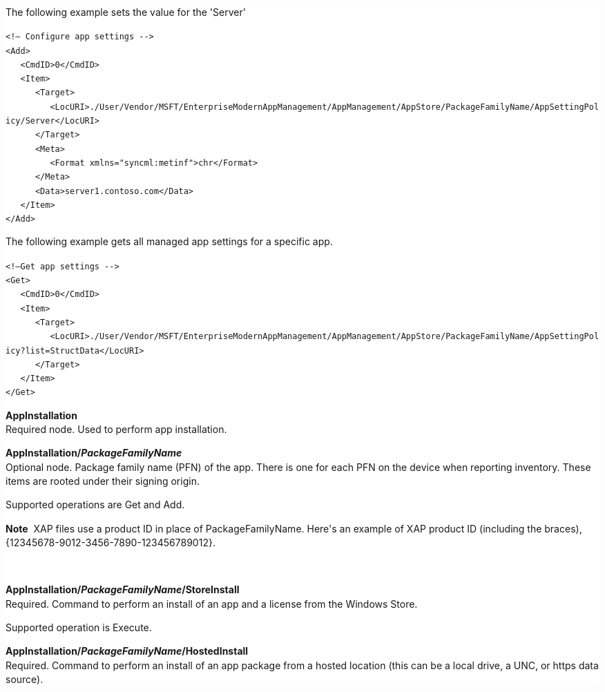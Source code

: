 The following example sets the value for the 'Server'

``` syntax
<!— Configure app settings -->
<Add>
   <CmdID>0</CmdID>
   <Item>
      <Target>
         <LocURI>./User/Vendor/MSFT/EnterpriseModernAppManagement/AppManagement/AppStore/PackageFamilyName/AppSettingPolicy/Server</LocURI>
      </Target>
      <Meta>
         <Format xmlns="syncml:metinf">chr</Format>
      </Meta>
      <Data>server1.contoso.com</Data>
   </Item>
</Add>
```

The following example gets all managed app settings for a specific app.

``` syntax
<!—Get app settings -->
<Get>
   <CmdID>0</CmdID>
   <Item>
      <Target>
         <LocURI>./User/Vendor/MSFT/EnterpriseModernAppManagement/AppManagement/AppStore/PackageFamilyName/AppSettingPolicy?list=StructData</LocURI>
      </Target>
   </Item>
</Get>
```

<a href="" id="appinstallation"></a>**AppInstallation**  
Required node. Used to perform app installation.

<a href="" id="appinstallation-packagefamilyname"></a>**AppInstallation/*PackageFamilyName***  
Optional node. Package family name (PFN) of the app. There is one for each PFN on the device when reporting inventory. These items are rooted under their signing origin.

Supported operations are Get and Add.

**Note**  XAP files use a product ID in place of PackageFamilyName. Here's an example of XAP product ID (including the braces), {12345678-9012-3456-7890-123456789012}.

 

<a href="" id="appinstallation-packagefamilyname-storeinstall"></a>**AppInstallation/*PackageFamilyName*/StoreInstall**  
Required. Command to perform an install of an app and a license from the Windows Store.

Supported operation is Execute.

<a href="" id="appinstallation-packagefamilyname-hostedinstall"></a>**AppInstallation/*PackageFamilyName*/HostedInstall**  
Required. Command to perform an install of an app package from a hosted location (this can be a local drive, a UNC, or https data source).
